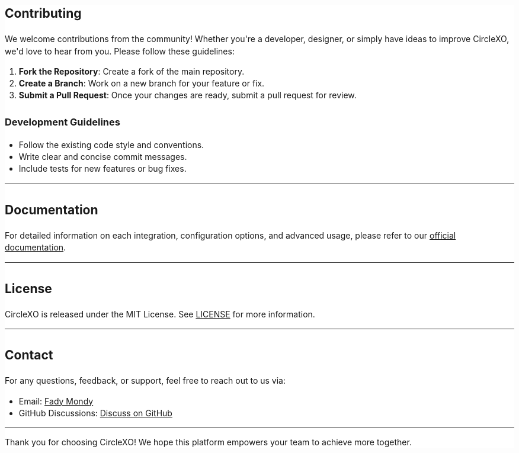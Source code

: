 ## Contributing

We welcome contributions from the community! Whether you're a developer, designer, or simply have ideas to improve CircleXO, we'd love to hear from you. Please follow these guidelines:

1. **Fork the Repository**: Create a fork of the main repository.
2. **Create a Branch**: Work on a new branch for your feature or fix.
3. **Submit a Pull Request**: Once your changes are ready, submit a pull request for review.

### Development Guidelines

- Follow the existing code style and conventions.
- Write clear and concise commit messages.
- Include tests for new features or bug fixes.

---

## Documentation

For detailed information on each integration, configuration options, and advanced usage, please refer to our [official documentation](https://docs.3x1.io/circlexo).

---

## License

CircleXO is released under the MIT License. See [LICENSE](LICENSE) for more information.

---

## Contact

For any questions, feedback, or support, feel free to reach out to us via:

- Email: [Fady Mondy](mailto:info@3x1.io)
- GitHub Discussions: [Discuss on GitHub](https://github.com/circlexo/circlexo/discussions)

---

Thank you for choosing CircleXO! We hope this platform empowers your team to achieve more together.
